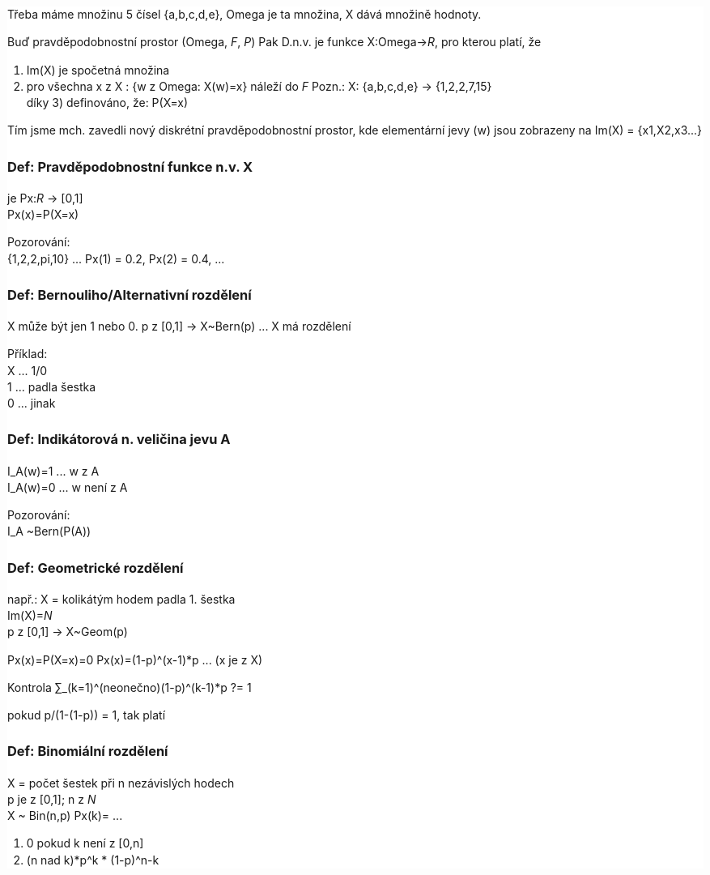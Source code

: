 Třeba máme množinu 5 čísel {a,b,c,d,e}, Omega je ta množina, X dává množině hodnoty.  

Buď pravděpodobnostní prostor (Omega, *F*, *P*)
Pak D.n.v. je funkce X:Omega->*R*, pro kterou platí, že
1) Im(X) je spočetná množina
2) pro všechna x z X : {w z Omega: X(w)=x} náleží do *F* 
Pozn.:
X: {a,b,c,d,e} -> {1,2,2,7,15}  
díky 3) definováno, že: P(X=x)  

Tím jsme mch. zavedli nový diskrétní pravděpodobnostní prostor, kde elementární jevy (w) jsou zobrazeny na Im(X) = {x1,X2,x3...}  

### Def: Pravděpodobnostní funkce n.v. X
je Px:*R* -> [0,1]  
Px(x)=P(X=x)  

Pozorování:  
{1,2,2,pi,10} ... Px(1) = 0.2, Px(2) = 0.4, ...  

### Def: Bernouliho/Alternativní rozdělení
X může být jen 1 nebo 0.
p z [0,1] -> X~Bern(p) ... X má rozdělení

Příklad:  
X ... 1/0  
1 ... padla šestka  
0 ... jinak  

### Def: Indikátorová n. veličina jevu A
I_A(w)=1 ... w z A  
I_A(w)=0 ... w není z A  

Pozorování:  
I_A ~Bern(P(A))

### Def: Geometrické rozdělení
např.: X = kolikátým hodem padla 1. šestka  
Im(X)=*N*  
p z [0,1] -> X~Geom(p)  

Px(x)=P(X=x)=0
Px(x)=(1-p)^(x-1)*p ... (x je z X)  

Kontrola ∑_(k=1)^(neonečno)(1-p)^(k-1)*p ?= 1  

pokud p/(1-(1-p)) = 1, tak platí  

### Def: Binomiální rozdělení
X = počet šestek při n nezávislých hodech  
p je z [0,1]; n z *N*  
X ~ Bin(n,p)
Px(k)= ...  
  1) 0 pokud k není z [0,n]   
  2) (n nad k)*p^k * (1-p)^n-k  
